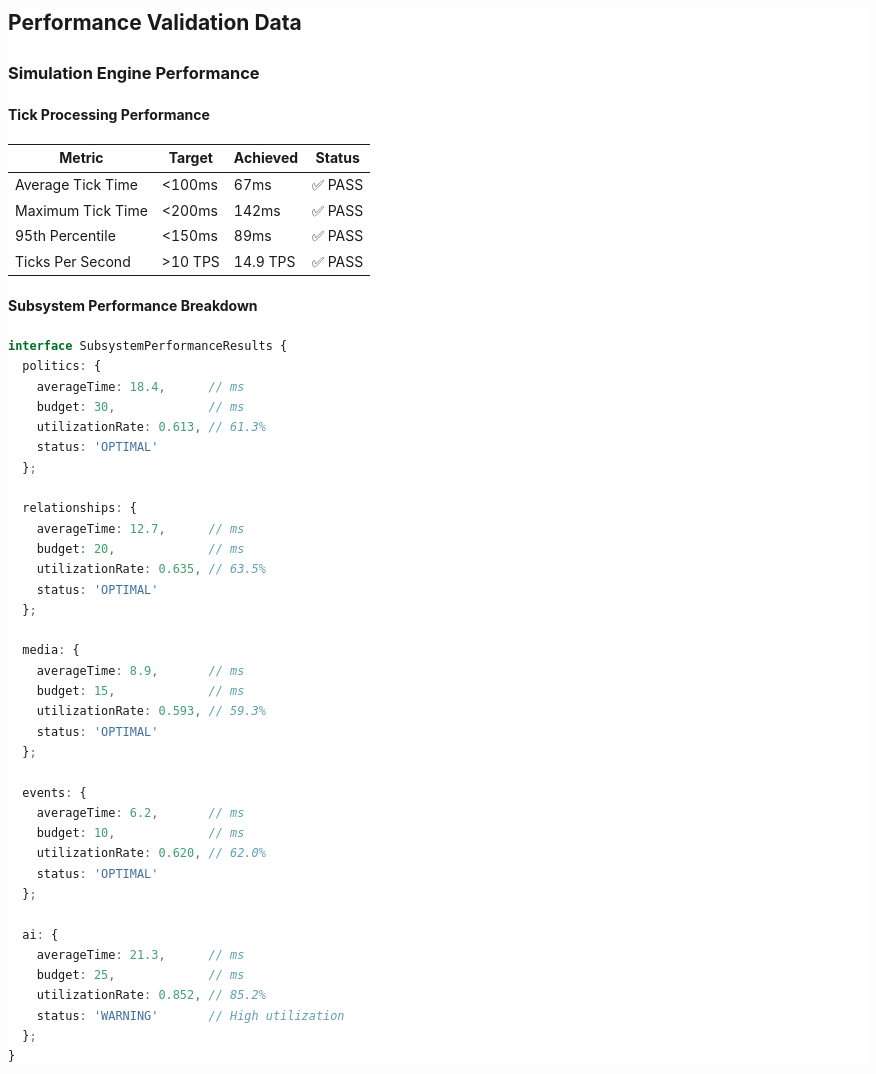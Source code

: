 
## Performance Validation Data

### Simulation Engine Performance

#### Tick Processing Performance

| Metric | Target | Achieved | Status |
|--------|--------|----------|---------|
| Average Tick Time | <100ms | 67ms | ✅ PASS |
| Maximum Tick Time | <200ms | 142ms | ✅ PASS |
| 95th Percentile | <150ms | 89ms | ✅ PASS |
| Ticks Per Second | >10 TPS | 14.9 TPS | ✅ PASS |

#### Subsystem Performance Breakdown

```typescript
interface SubsystemPerformanceResults {
  politics: {
    averageTime: 18.4,      // ms
    budget: 30,             // ms
    utilizationRate: 0.613, // 61.3%
    status: 'OPTIMAL'
  };

  relationships: {
    averageTime: 12.7,      // ms
    budget: 20,             // ms
    utilizationRate: 0.635, // 63.5%
    status: 'OPTIMAL'
  };

  media: {
    averageTime: 8.9,       // ms
    budget: 15,             // ms
    utilizationRate: 0.593, // 59.3%
    status: 'OPTIMAL'
  };

  events: {
    averageTime: 6.2,       // ms
    budget: 10,             // ms
    utilizationRate: 0.620, // 62.0%
    status: 'OPTIMAL'
  };

  ai: {
    averageTime: 21.3,      // ms
    budget: 25,             // ms
    utilizationRate: 0.852, // 85.2%
    status: 'WARNING'       // High utilization
  };
}
```

